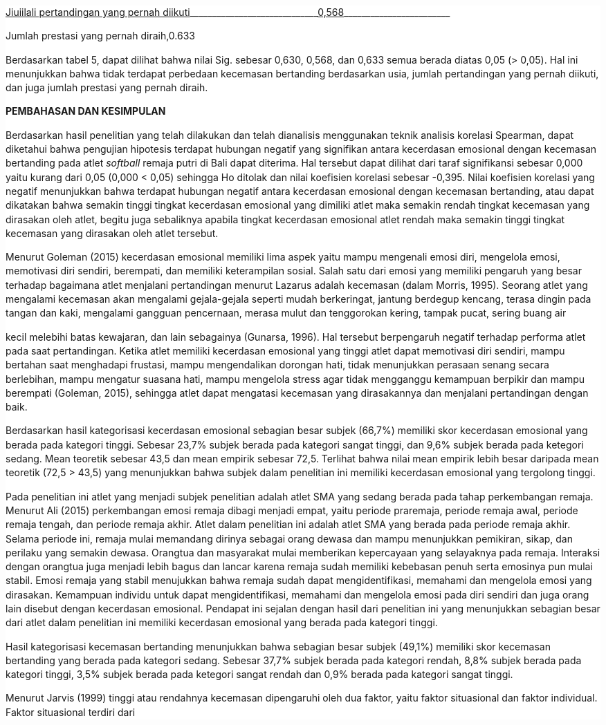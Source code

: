 <p><span class="font0" style="text-decoration:underline;">Jiuiilali pertandingan yang pernah diikuti</span><span class="font0">_____________________________</span><span class="font0" style="text-decoration:underline;">0,568</span><span class="font0">________________________</span></p>
<p><span class="font0">Jumlah prestasi yang pernah diraih,0.633</span></p>
<p><span class="font2">Berdasarkan tabel 5, dapat dilihat bahwa nilai Sig. sebesar 0,630, 0,568, dan 0,633 semua berada diatas 0,05 (&gt; 0,05). Hal ini menunjukkan bahwa tidak terdapat perbedaan kecemasan bertanding berdasarkan usia, jumlah pertandingan yang pernah diikuti, dan juga jumlah prestasi yang pernah diraih.</span></p>
<p><span class="font2" style="font-weight:bold;">PEMBAHASAN DAN KESIMPULAN</span></p>
<p><span class="font2">Berdasarkan hasil penelitian yang telah dilakukan dan telah dianalisis menggunakan teknik analisis korelasi Spearman, dapat diketahui bahwa pengujian hipotesis terdapat hubungan negatif yang signifikan antara kecerdasan emosional dengan kecemasan bertanding pada atlet </span><span class="font2" style="font-style:italic;">softball</span><span class="font2"> remaja putri di Bali dapat diterima. Hal tersebut dapat dilihat dari taraf signifikansi sebesar 0,000 yaitu kurang dari 0,05 (0,000 &lt;&nbsp;0,05) sehingga Ho ditolak dan nilai koefisien korelasi sebesar -0,395. Nilai koefisien korelasi yang negatif menunjukkan bahwa terdapat hubungan negatif antara kecerdasan emosional dengan kecemasan bertanding, atau dapat dikatakan bahwa semakin tinggi tingkat kecerdasan emosional yang dimiliki atlet maka semakin rendah tingkat kecemasan yang dirasakan oleh atlet, begitu juga sebaliknya apabila tingkat kecerdasan emosional atlet rendah maka semakin tinggi tingkat kecemasan yang dirasakan oleh atlet tersebut.</span></p>
<p><span class="font2">Menurut Goleman (2015) kecerdasan emosional memiliki lima aspek yaitu mampu mengenali emosi diri, mengelola emosi, memotivasi diri sendiri, berempati, dan memiliki keterampilan sosial. Salah satu dari emosi yang memiliki pengaruh yang besar terhadap bagaimana atlet menjalani pertandingan menurut Lazarus adalah kecemasan (dalam Morris, 1995). Seorang atlet yang mengalami kecemasan akan mengalami gejala-gejala seperti mudah berkeringat, jantung berdegup kencang, terasa dingin pada tangan dan kaki, mengalami gangguan pencernaan, merasa mulut dan tenggorokan kering, tampak pucat, sering buang air</span></p>
<p><span class="font2">kecil melebihi batas kewajaran, dan lain sebagainya (Gunarsa, 1996). Hal tersebut berpengaruh negatif terhadap performa atlet pada saat pertandingan. Ketika atlet memiliki kecerdasan emosional yang tinggi atlet dapat memotivasi diri sendiri, mampu bertahan saat menghadapi frustasi, mampu mengendalikan dorongan hati, tidak menunjukkan perasaan senang secara berlebihan, mampu mengatur suasana hati, mampu mengelola stress agar tidak mengganggu kemampuan berpikir dan mampu berempati (Goleman, 2015), sehingga atlet dapat mengatasi kecemasan yang dirasakannya dan menjalani pertandingan dengan baik.</span></p>
<p><span class="font2">Berdasarkan hasil kategorisasi kecerdasan emosional sebagian besar subjek (66,7%) memiliki skor kecerdasan emosional yang berada pada kategori tinggi. Sebesar 23,7% subjek berada pada kategori sangat tinggi, dan 9,6% subjek berada pada ketegori sedang. Mean teoretik sebesar 43,5 dan mean empirik sebesar 72,5. Terlihat bahwa nilai mean empirik lebih besar daripada mean teoretik (72,5 &gt;&nbsp;43,5) yang menunjukkan bahwa subjek dalam penelitian ini memiliki kecerdasan emosional yang tergolong tinggi.</span></p>
<p><span class="font2">Pada penelitian ini atlet yang menjadi subjek penelitian adalah atlet SMA yang sedang berada pada tahap perkembangan remaja. Menurut Ali (2015) perkembangan emosi remaja dibagi menjadi empat, yaitu periode praremaja, periode remaja awal, periode remaja tengah, dan periode remaja akhir. Atlet dalam penelitian ini adalah atlet SMA yang berada pada periode remaja akhir. Selama periode ini, remaja mulai memandang dirinya sebagai orang dewasa dan mampu menunjukkan pemikiran, sikap, dan perilaku yang semakin dewasa. Orangtua dan masyarakat mulai memberikan kepercayaan yang selayaknya pada remaja. Interaksi dengan orangtua juga menjadi lebih bagus dan lancar karena remaja sudah memiliki kebebasan penuh serta emosinya pun mulai stabil. Emosi remaja yang stabil menujukkan bahwa remaja sudah dapat mengidentifikasi, memahami dan mengelola emosi yang dirasakan. Kemampuan individu untuk dapat mengidentifikasi, memahami dan mengelola emosi pada diri sendiri dan juga orang lain disebut dengan kecerdasan emosional. Pendapat ini sejalan dengan hasil dari penelitian ini yang menunjukkan sebagian besar dari atlet dalam penelitian ini memiliki kecerdasan emosional yang berada pada kategori tinggi.</span></p>
<p><span class="font2">Hasil kategorisasi kecemasan bertanding menunjukkan bahwa sebagian besar subjek (49,1%) memiliki skor kecemasan bertanding yang berada pada kategori sedang. Sebesar 37,7% subjek berada pada kategori rendah, 8,8% subjek berada pada kategori tinggi, 3,5% subjek berada pada ketegori sangat rendah dan 0,9% berada pada kategori sangat tinggi.</span></p>
<p><span class="font2">Menurut Jarvis (1999) tinggi atau rendahnya kecemasan dipengaruhi oleh dua faktor, yaitu faktor situasional dan faktor individual. Faktor situasional terdiri dari</span></p>